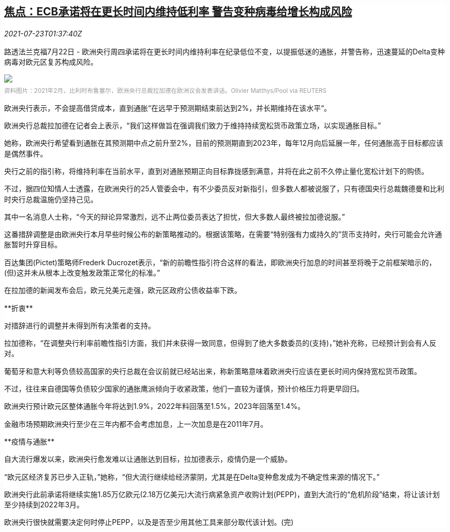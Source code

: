 
[焦点：ECB承诺将在更长时间内维持低利率 警告变种病毒给增长构成风险](https://cn.reuters.com/article/ecb-lagarde-rate-promise-covid-0723-idCNKBS2ET027)
------

<div><i>2021-07-23T01:37:40Z</i></div><p>路透法兰克福7月22日 - 欧洲央行周四承诺将在更长时间内维持利率在纪录低位不变，以提振低迷的通胀，并警告称，迅速蔓延的Delta变种病毒对欧元区复苏构成风险。</p><img src="https://static.reuters.com/resources/r/?m=02&d=20210723&t=2&i=1569701005&r=LYNXMPEH6M00W" width="100%"><div><small style="color: #999;">资料图片：2021年2月，比利时布鲁塞尔，欧洲央行总裁拉加德在欧洲议会发表讲话。Olivier Matthys/Pool via REUTERS</small></div><p>欧洲央行表示，不会提高借贷成本，直到通胀“在远早于预测期结束前达到2%，并长期维持在该水平“。</p><p>欧洲央行总裁拉加德在记者会上表示，“我们这样做旨在强调我们致力于维持持续宽松货币政策立场，以实现通胀目标。”</p><p>她称，欧洲央行希望看到通胀在其预测期中点之前升至2%，目前的预测期直到2023年，每年12月向后延展一年，任何通胀高于目标都应该是偶然事件。</p><p>央行之前的指引称，将维持利率在当前水平，直到对通胀预期正向目标靠拢感到满意，并将在此之前不久停止量化宽松计划下的购债。</p><p>不过，据四位知情人士透露，在欧洲央行的25人管委会中，有不少委员反对新指引，但多数人都被说服了，只有德国央行总裁魏德曼和比利时央行总裁温施仍坚持己见。</p><p>其中一名消息人士称，“今天的辩论异常激烈，远不止两位委员表达了担忧，但大多数人最终被拉加德说服。”</p><p>这番措辞调整是由欧洲央行本月早些时候公布的新策略推动的。根据该策略，在需要“特别强有力或持久的”货币支持时，央行可能会允许通胀暂时升穿目标。</p><p>百达集团(Pictet)策略师Frederk Ducrozet表示，“新的前瞻性指引符合这样的看法，即欧洲央行加息的时间甚至将晚于之前框架暗示的，(但)这并未从根本上改变触发政策正常化的标准。”</p><p>在拉加德的新闻发布会后，欧元兑美元走强，欧元区政府公债收益率下跌。</p><p>**折衷**</p><p>对措辞进行的调整并未得到所有决策者的支持。</p><p>拉加德称，“在调整央行利率前瞻性指引方面，我们并未获得一致同意，但得到了绝大多数委员的(支持)，”她补充称，已经预计到会有人反对。</p><p>葡萄牙和意大利等负债较高国家的央行总裁在会议前就已经站出来，称新策略意味着欧洲央行应该在更长时间内保持宽松货币政策。</p><p>不过，往往来自德国等负债较少国家的通胀鹰派倾向于收紧政策，他们一直较为谨慎，预计价格压力将更早回归。</p><p>欧洲央行预计欧元区整体通胀今年将达到1.9%，2022年料回落至1.5%，2023年回落至1.4%。</p><p>金融市场预期欧洲央行至少在三年内都不会考虑加息，上一次加息是在2011年7月。</p><p>**疫情与通胀**</p><p>自大流行爆发以来，欧洲央行愈发难以让通胀达到目标，拉加德表示，疫情仍是一个威胁。</p><p>“欧元区经济复苏已步入正轨，”她称，“但大流行继续给经济蒙阴，尤其是在Delta变种愈发成为不确定性来源的情况下。”</p><p>欧洲央行此前承诺将继续实施1.85万亿欧元(2.18万亿美元)大流行病紧急资产收购计划(PEPP)，直到大流行的“危机阶段”结束，将让该计划至少持续到2022年3月。</p><p>欧洲央行很快就需要决定何时停止PEPP，以及是否至少用其他工具来部分取代该计划。(完)</p>
